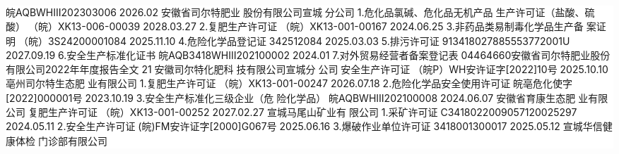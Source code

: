 皖AQBWHⅢ202303006
2026.02
安徽省司尔特肥业
股份有限公司宣城
分公司
1.危化品氯碱、危化品无机产品
生产许可证（盐酸、硫酸）
（皖）XK13-006-00039
2028.03.27
2.复肥生产许可证
（皖）XK13-001-00167
2024.06.25
3.非药品类易制毒化学品生产备
案证明
（皖）3S24200001084
2025.11.10
4.危险化学品登记证
342512084
2025.03.03
5.排污许可证
913418027885553772001U
2027.09.19
6.安全生产标准化证书
皖AQB3418WHⅢ202100002
2024.01
7.对外贸易经营者备案登记表
04464660安徽省司尔特肥业股份有限公司2022年年度报告全文
21
安徽司尔特化肥科
技有限公司宣城分
公司
安全生产许可证
（皖P）WH安许证字[2022]10号
2025.10.10
亳州司尔特生态肥
业有限公司
1.复肥生产许可证
（皖）XK13-001-00247
2026.07.18
2.危险化学品安全使用许可证
皖亳危化使字[2022]000001号
2023.10.19
3.安全生产标准化三级企业（危
险化学品）
皖AQBWHⅢ202100008
2024.06.07
安徽省育康生态肥
业有限公司
复肥生产许可证
（皖）XK13-001-00252
2027.02.27
宣城马尾山矿业有
限公司
1.采矿许可证
C3418022009057120025297
2024.05.11
2.安全生产许可证
(皖)FM安许证字[2000]G067号
2025.06.16
3.爆破作业单位许可证
3418001300017
2025.05.12
宣城华信健康体检
门诊部有限公司
